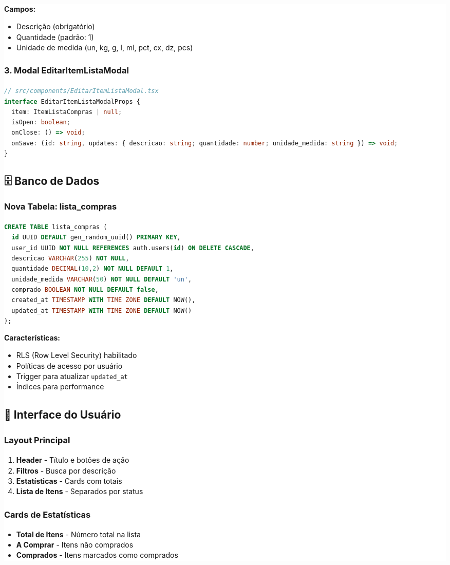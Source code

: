 **Campos:**
- Descrição (obrigatório)
- Quantidade (padrão: 1)
- Unidade de medida (un, kg, g, l, ml, pct, cx, dz, pcs)

### **3. Modal EditarItemListaModal**
```typescript
// src/components/EditarItemListaModal.tsx
interface EditarItemListaModalProps {
  item: ItemListaCompras | null;
  isOpen: boolean;
  onClose: () => void;
  onSave: (id: string, updates: { descricao: string; quantidade: number; unidade_medida: string }) => void;
}
```

## **🗄️ Banco de Dados**

### **Nova Tabela: lista_compras**
```sql
CREATE TABLE lista_compras (
  id UUID DEFAULT gen_random_uuid() PRIMARY KEY,
  user_id UUID NOT NULL REFERENCES auth.users(id) ON DELETE CASCADE,
  descricao VARCHAR(255) NOT NULL,
  quantidade DECIMAL(10,2) NOT NULL DEFAULT 1,
  unidade_medida VARCHAR(50) NOT NULL DEFAULT 'un',
  comprado BOOLEAN NOT NULL DEFAULT false,
  created_at TIMESTAMP WITH TIME ZONE DEFAULT NOW(),
  updated_at TIMESTAMP WITH TIME ZONE DEFAULT NOW()
);
```

**Características:**
- RLS (Row Level Security) habilitado
- Políticas de acesso por usuário
- Trigger para atualizar `updated_at`
- Índices para performance

## **📱 Interface do Usuário**

### **Layout Principal**
1. **Header** - Título e botões de ação
2. **Filtros** - Busca por descrição
3. **Estatísticas** - Cards com totais
4. **Lista de Itens** - Separados por status

### **Cards de Estatísticas**
- **Total de Itens** - Número total na lista
- **A Comprar** - Itens não comprados
- **Comprados** - Itens marcados como comprados
